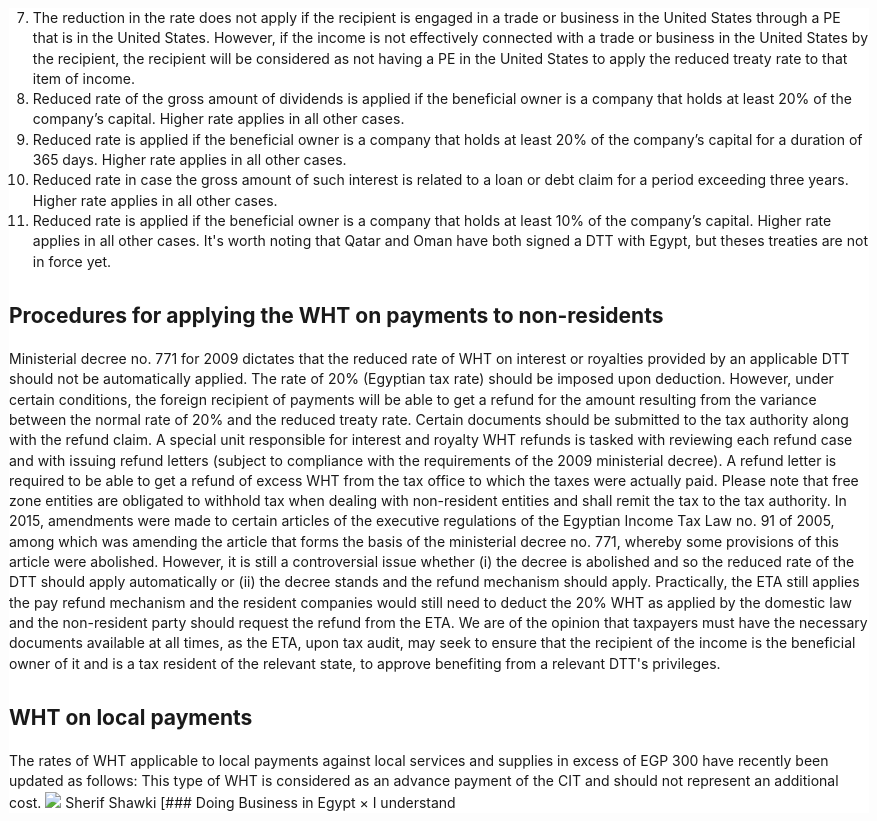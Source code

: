 7. The reduction in the rate does not apply if the recipient is engaged in a trade or business in the United States through a PE that is in the United States. However, if the income is not effectively connected with a trade or business in the United States by the recipient, the recipient will be considered as not having a PE in the United States to apply the reduced treaty rate to that item of income.
8. Reduced rate of the gross amount of dividends is applied if the beneficial owner is a company that holds at least 20% of the company’s capital. Higher rate applies in all other cases.
9. Reduced rate is applied if the beneficial owner is a company that holds at least 20% of the company’s capital for a duration of 365 days. Higher rate applies in all other cases.
10. Reduced rate in case the gross amount of such interest is related to a loan or debt claim for a period exceeding three years. Higher rate applies in all other cases.
11. Reduced rate is applied if the beneficial owner is a company that holds at least 10% of the company’s capital. Higher rate applies in all other cases.
It's worth noting that Qatar and Oman have both signed a DTT with Egypt, but theses treaties are not in force yet.
## Procedures for applying the WHT on payments to non-residents
Ministerial decree no. 771 for 2009 dictates that the reduced rate of WHT on interest or royalties provided by an applicable DTT should not be automatically applied. The rate of 20% (Egyptian tax rate) should be imposed upon deduction. However, under certain conditions, the foreign recipient of payments will be able to get a refund for the amount resulting from the variance between the normal rate of 20% and the reduced treaty rate.
Certain documents should be submitted to the tax authority along with the refund claim.
A special unit responsible for interest and royalty WHT refunds is tasked with reviewing each refund case and with issuing refund letters (subject to compliance with the requirements of the 2009 ministerial decree). A refund letter is required to be able to get a refund of excess WHT from the tax office to which the taxes were actually paid.
Please note that free zone entities are obligated to withhold tax when dealing with non-resident entities and shall remit the tax to the tax authority.
In 2015, amendments were made to certain articles of the executive regulations of the Egyptian Income Tax Law no. 91 of 2005, among which was amending the article that forms the basis of the ministerial decree no. 771, whereby some provisions of this article were abolished.
However, it is still a controversial issue whether (i) the decree is abolished and so the reduced rate of the DTT should apply automatically or (ii) the decree stands and the refund mechanism should apply. Practically, the ETA still applies the pay refund mechanism and the resident companies would still need to deduct the 20% WHT as applied by the domestic law and the non-resident party should request the refund from the ETA.
We are of the opinion that taxpayers must have the necessary documents available at all times, as the ETA, upon tax audit, may seek to ensure that the recipient of the income is the beneficial owner of it and is a tax resident of the relevant state, to approve benefiting from a relevant DTT's privileges.
## WHT on local payments
The rates of WHT applicable to local payments against local services and supplies in excess of EGP 300 have recently been updated as follows:
This type of WHT is considered as an advance payment of the CIT and should not represent an additional cost.
![](-/media/world-wide-tax-summaries/egyptsherif-shawkiegypt--sherif-shawkijpg20210215115128240.ashx%3Frev=3c51f301c93a464293c4762df36074f9&revision=3c51f301-c93a-4642-93c4-762df36074f9&hash=7932E486C192382D026150F85A5F9A0FE0126832)
Sherif Shawki
[### Doing Business in Egypt
×
I understand
